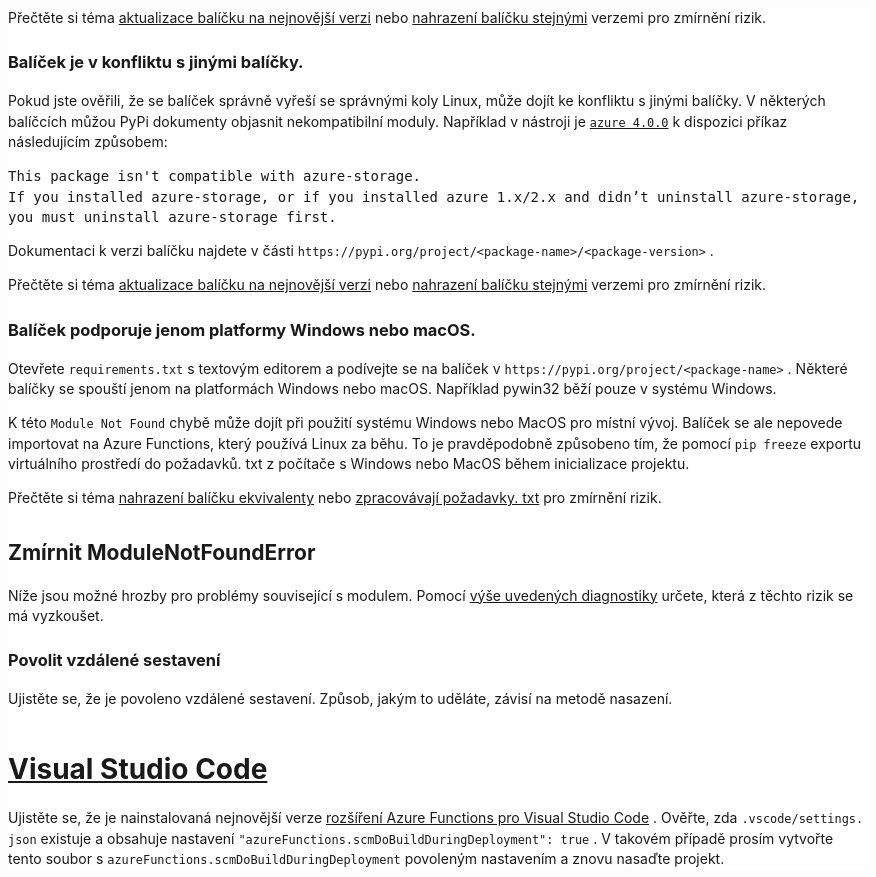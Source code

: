 Přečtěte si téma [aktualizace balíčku na nejnovější verzi](#update-your-package-to-the-latest-version) nebo [nahrazení balíčku stejnými](#replace-the-package-with-equivalents) verzemi pro zmírnění rizik.

### <a name="the-package-conflicts-with-other-packages"></a>Balíček je v konfliktu s jinými balíčky.

Pokud jste ověřili, že se balíček správně vyřeší se správnými koly Linux, může dojít ke konfliktu s jinými balíčky. V některých balíčcích můžou PyPi dokumenty objasnit nekompatibilní moduly. Například v nástroji je [`azure 4.0.0`](https://pypi.org/project/azure/4.0.0/) k dispozici příkaz následujícím způsobem:

<pre>This package isn't compatible with azure-storage.
If you installed azure-storage, or if you installed azure 1.x/2.x and didn’t uninstall azure-storage,
you must uninstall azure-storage first.</pre>

Dokumentaci k verzi balíčku najdete v části `https://pypi.org/project/<package-name>/<package-version>` .

Přečtěte si téma [aktualizace balíčku na nejnovější verzi](#update-your-package-to-the-latest-version) nebo [nahrazení balíčku stejnými](#replace-the-package-with-equivalents) verzemi pro zmírnění rizik.

### <a name="the-package-only-supports-windows-or-macos-platforms"></a>Balíček podporuje jenom platformy Windows nebo macOS.

Otevřete `requirements.txt` s textovým editorem a podívejte se na balíček v `https://pypi.org/project/<package-name>` . Některé balíčky se spouští jenom na platformách Windows nebo macOS. Například pywin32 běží pouze v systému Windows.

K této `Module Not Found` chybě může dojít při použití systému Windows nebo MacOS pro místní vývoj. Balíček se ale nepovede importovat na Azure Functions, který používá Linux za běhu. To je pravděpodobně způsobeno tím, že pomocí `pip freeze` exportu virtuálního prostředí do požadavků. txt z počítače s Windows nebo MacOS během inicializace projektu.

Přečtěte si téma [nahrazení balíčku ekvivalenty](#replace-the-package-with-equivalents) nebo [zpracovávají požadavky. txt](#handcraft-requirementstxt) pro zmírnění rizik.

## <a name="mitigate-modulenotfounderror"></a>Zmírnit ModuleNotFoundError

Níže jsou možné hrozby pro problémy související s modulem. Pomocí [výše uvedených diagnostiky](#diagnose-modulenotfounderror) určete, která z těchto rizik se má vyzkoušet.

### <a name="enable-remote-build"></a>Povolit vzdálené sestavení

Ujistěte se, že je povoleno vzdálené sestavení. Způsob, jakým to uděláte, závisí na metodě nasazení.

# <a name="visual-studio-code"></a>[Visual Studio Code](#tab/vscode)
Ujistěte se, že je nainstalovaná nejnovější verze [rozšíření Azure Functions pro Visual Studio Code](https://marketplace.visualstudio.com/items?itemName=ms-azuretools.vscode-azurefunctions) . Ověřte, zda `.vscode/settings.json` existuje a obsahuje nastavení `"azureFunctions.scmDoBuildDuringDeployment": true` . V takovém případě prosím vytvořte tento soubor s `azureFunctions.scmDoBuildDuringDeployment` povoleným nastavením a znovu nasaďte projekt.
